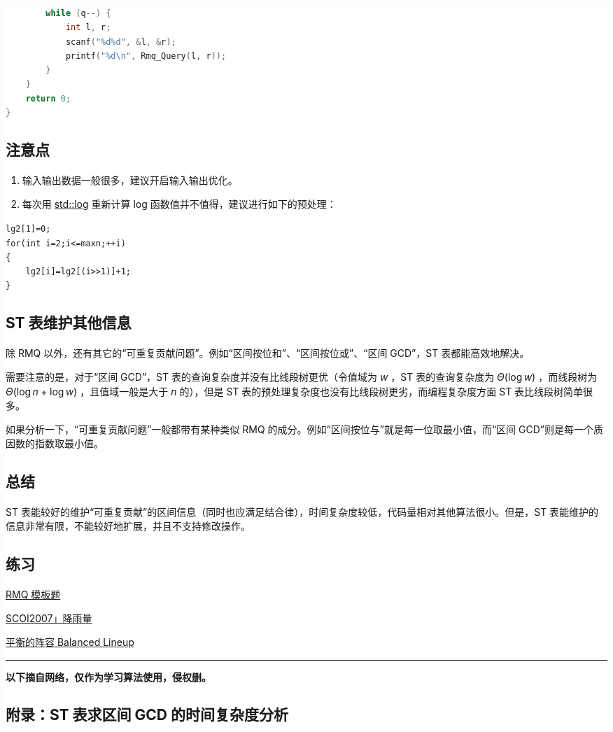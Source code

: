 ```cpp
        while (q--) {
            int l, r;
            scanf("%d%d", &l, &r);
            printf("%d\n", Rmq_Query(l, r));
        }
    }
    return 0;
}
```





## 注意点

1.  输入输出数据一般很多，建议开启输入输出优化。

2.  每次用 [std::log](https://en.cppreference.com/w/cpp/numeric/math/log) 重新计算 log 函数值并不值得，建议进行如下的预处理：

```
lg2[1]=0;
for(int i=2;i<=maxn;++i)
{
	lg2[i]=lg2[(i>>1)]+1;
}
```

## ST 表维护其他信息

除 RMQ 以外，还有其它的“可重复贡献问题”。例如“区间按位和”、“区间按位或”、“区间 GCD”，ST 表都能高效地解决。

需要注意的是，对于“区间 GCD”，ST 表的查询复杂度并没有比线段树更优（令值域为 $w$ ，ST 表的查询复杂度为 $\Theta(\log w)$ ，而线段树为 $\Theta(\log n+\log w)$ ，且值域一般是大于 $n$ 的），但是 ST 表的预处理复杂度也没有比线段树更劣，而编程复杂度方面 ST 表比线段树简单很多。

如果分析一下，“可重复贡献问题”一般都带有某种类似 RMQ 的成分。例如“区间按位与”就是每一位取最小值，而“区间 GCD”则是每一个质因数的指数取最小值。

## 总结

ST 表能较好的维护“可重复贡献”的区间信息（同时也应满足结合律），时间复杂度较低，代码量相对其他算法很小。但是，ST 表能维护的信息非常有限，不能较好地扩展，并且不支持修改操作。

## 练习

 [RMQ 模板题](https://www.luogu.com.cn/problem/P3865) 

[SCOI2007」降雨量](https://loj.ac/problem/2279) 

[平衡的阵容 Balanced Lineup](https://www.luogu.com.cn/problem/P2880) 



---

**以下摘自网络，仅作为学习算法使用，侵权删。**

## 附录：ST 表求区间 GCD 的时间复杂度分析
